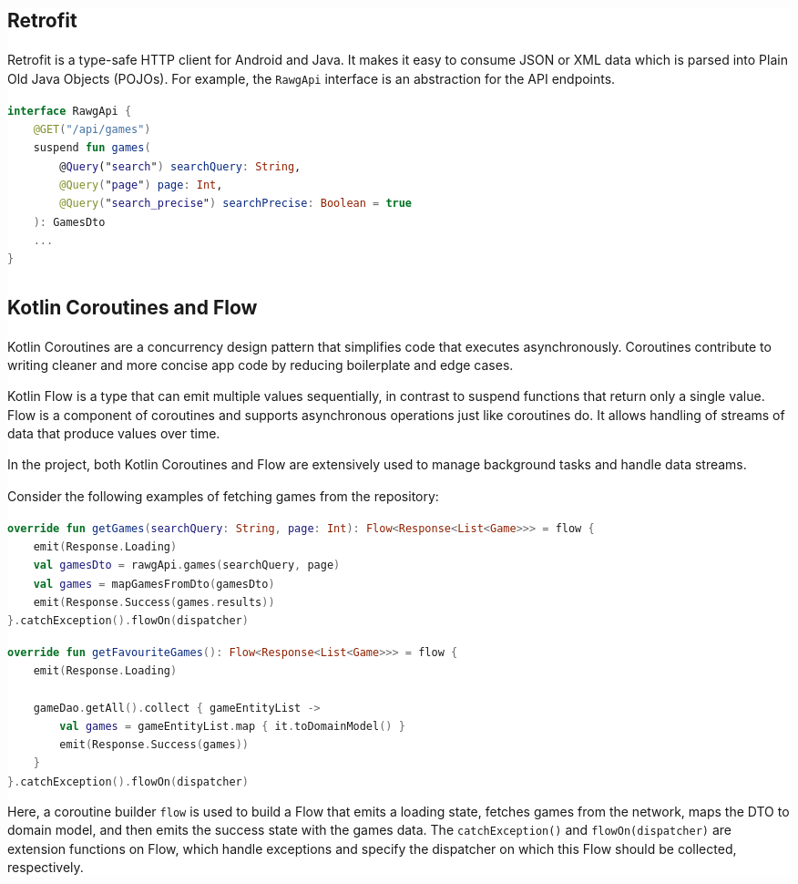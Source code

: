 ## Retrofit

Retrofit is a type-safe HTTP client for Android and Java. It makes it easy to consume JSON or XML data which is parsed into Plain Old Java Objects (POJOs). For example, the `RawgApi` interface is an abstraction for the API endpoints.

```kotlin
interface RawgApi {
    @GET("/api/games")
    suspend fun games(
        @Query("search") searchQuery: String,
        @Query("page") page: Int,
        @Query("search_precise") searchPrecise: Boolean = true
    ): GamesDto
    ...
}
```

## Kotlin Coroutines and Flow

Kotlin Coroutines are a concurrency design pattern that simplifies code that executes asynchronously. Coroutines contribute to writing cleaner and more concise app code by reducing boilerplate and edge cases.

Kotlin Flow is a type that can emit multiple values sequentially, in contrast to suspend functions that return only a single value. Flow is a component of coroutines and supports asynchronous operations just like coroutines do. It allows handling of streams of data that produce values over time.

In the project, both Kotlin Coroutines and Flow are extensively used to manage background tasks and handle data streams.

Consider the following examples of fetching games from the repository:

```kotlin
override fun getGames(searchQuery: String, page: Int): Flow<Response<List<Game>>> = flow {
    emit(Response.Loading)
    val gamesDto = rawgApi.games(searchQuery, page)
    val games = mapGamesFromDto(gamesDto)
    emit(Response.Success(games.results))
}.catchException().flowOn(dispatcher)
```

```kotlin
override fun getFavouriteGames(): Flow<Response<List<Game>>> = flow {
    emit(Response.Loading)

    gameDao.getAll().collect { gameEntityList ->
        val games = gameEntityList.map { it.toDomainModel() }
        emit(Response.Success(games))
    }
}.catchException().flowOn(dispatcher)
```

Here, a coroutine builder `flow` is used to build a Flow that emits a loading state, fetches games from the network, maps the DTO to domain model, and then emits the success state with the games data. The `catchException()` and `flowOn(dispatcher)` are extension functions on Flow, which handle exceptions and specify the dispatcher on which this Flow should be collected, respectively.
